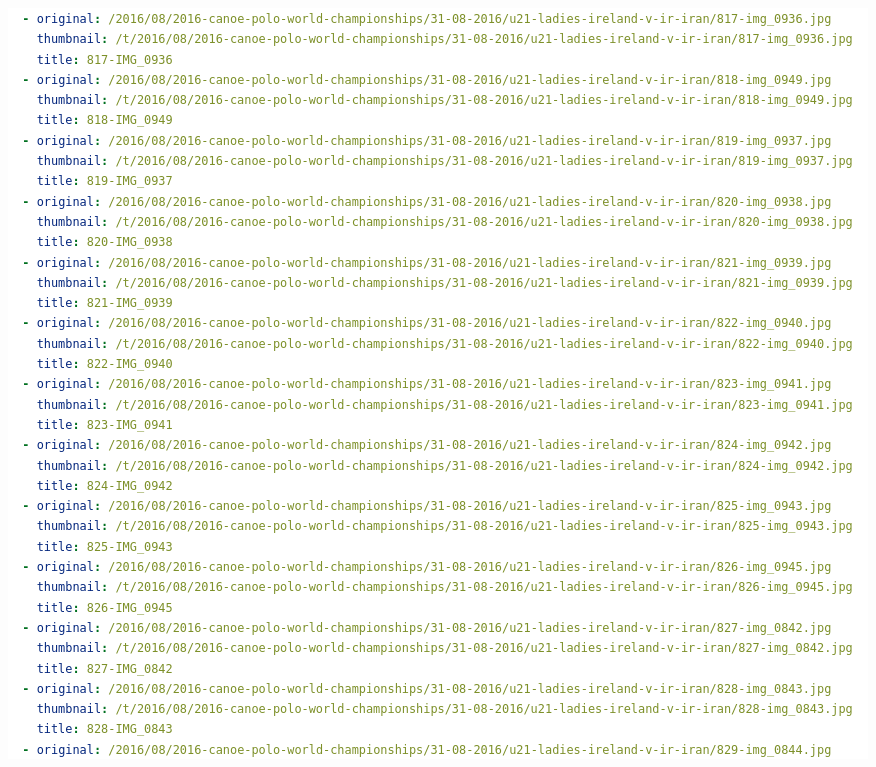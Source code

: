 ```yaml
  - original: /2016/08/2016-canoe-polo-world-championships/31-08-2016/u21-ladies-ireland-v-ir-iran/817-img_0936.jpg
    thumbnail: /t/2016/08/2016-canoe-polo-world-championships/31-08-2016/u21-ladies-ireland-v-ir-iran/817-img_0936.jpg
    title: 817-IMG_0936
  - original: /2016/08/2016-canoe-polo-world-championships/31-08-2016/u21-ladies-ireland-v-ir-iran/818-img_0949.jpg
    thumbnail: /t/2016/08/2016-canoe-polo-world-championships/31-08-2016/u21-ladies-ireland-v-ir-iran/818-img_0949.jpg
    title: 818-IMG_0949
  - original: /2016/08/2016-canoe-polo-world-championships/31-08-2016/u21-ladies-ireland-v-ir-iran/819-img_0937.jpg
    thumbnail: /t/2016/08/2016-canoe-polo-world-championships/31-08-2016/u21-ladies-ireland-v-ir-iran/819-img_0937.jpg
    title: 819-IMG_0937
  - original: /2016/08/2016-canoe-polo-world-championships/31-08-2016/u21-ladies-ireland-v-ir-iran/820-img_0938.jpg
    thumbnail: /t/2016/08/2016-canoe-polo-world-championships/31-08-2016/u21-ladies-ireland-v-ir-iran/820-img_0938.jpg
    title: 820-IMG_0938
  - original: /2016/08/2016-canoe-polo-world-championships/31-08-2016/u21-ladies-ireland-v-ir-iran/821-img_0939.jpg
    thumbnail: /t/2016/08/2016-canoe-polo-world-championships/31-08-2016/u21-ladies-ireland-v-ir-iran/821-img_0939.jpg
    title: 821-IMG_0939
  - original: /2016/08/2016-canoe-polo-world-championships/31-08-2016/u21-ladies-ireland-v-ir-iran/822-img_0940.jpg
    thumbnail: /t/2016/08/2016-canoe-polo-world-championships/31-08-2016/u21-ladies-ireland-v-ir-iran/822-img_0940.jpg
    title: 822-IMG_0940
  - original: /2016/08/2016-canoe-polo-world-championships/31-08-2016/u21-ladies-ireland-v-ir-iran/823-img_0941.jpg
    thumbnail: /t/2016/08/2016-canoe-polo-world-championships/31-08-2016/u21-ladies-ireland-v-ir-iran/823-img_0941.jpg
    title: 823-IMG_0941
  - original: /2016/08/2016-canoe-polo-world-championships/31-08-2016/u21-ladies-ireland-v-ir-iran/824-img_0942.jpg
    thumbnail: /t/2016/08/2016-canoe-polo-world-championships/31-08-2016/u21-ladies-ireland-v-ir-iran/824-img_0942.jpg
    title: 824-IMG_0942
  - original: /2016/08/2016-canoe-polo-world-championships/31-08-2016/u21-ladies-ireland-v-ir-iran/825-img_0943.jpg
    thumbnail: /t/2016/08/2016-canoe-polo-world-championships/31-08-2016/u21-ladies-ireland-v-ir-iran/825-img_0943.jpg
    title: 825-IMG_0943
  - original: /2016/08/2016-canoe-polo-world-championships/31-08-2016/u21-ladies-ireland-v-ir-iran/826-img_0945.jpg
    thumbnail: /t/2016/08/2016-canoe-polo-world-championships/31-08-2016/u21-ladies-ireland-v-ir-iran/826-img_0945.jpg
    title: 826-IMG_0945
  - original: /2016/08/2016-canoe-polo-world-championships/31-08-2016/u21-ladies-ireland-v-ir-iran/827-img_0842.jpg
    thumbnail: /t/2016/08/2016-canoe-polo-world-championships/31-08-2016/u21-ladies-ireland-v-ir-iran/827-img_0842.jpg
    title: 827-IMG_0842
  - original: /2016/08/2016-canoe-polo-world-championships/31-08-2016/u21-ladies-ireland-v-ir-iran/828-img_0843.jpg
    thumbnail: /t/2016/08/2016-canoe-polo-world-championships/31-08-2016/u21-ladies-ireland-v-ir-iran/828-img_0843.jpg
    title: 828-IMG_0843
  - original: /2016/08/2016-canoe-polo-world-championships/31-08-2016/u21-ladies-ireland-v-ir-iran/829-img_0844.jpg
```